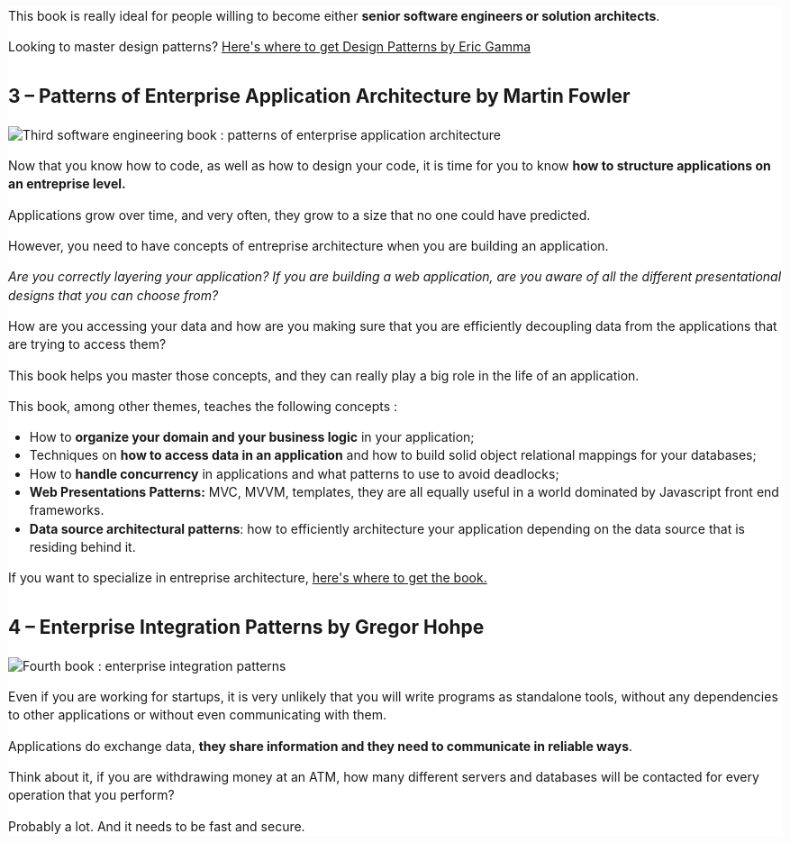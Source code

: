 This book is really ideal for people willing to become either **senior software engineers or solution architects**.

Looking to master design patterns? [Here's where to get Design Patterns by Eric Gamma](https://amzn.to/2XXzI8v)

## 3 – Patterns of Enterprise Application Architecture by Martin Fowler

![Third software engineering book : patterns of enterprise application architecture](https://devconnected.com/wp-content/uploads/2019/07/3-entreprise-architecture-final.png)

Now that you know how to code, as well as how to design your code, it is time for you to know **how to structure applications on an entreprise level.**

Applications grow over time, and very often, they grow to a size that no one could have predicted. 

However, you need to have concepts of entreprise architecture when you are building an application. 

*Are you correctly layering your application? If you are building a web application, are you aware of all the different presentational designs that you can choose from?*

How are you accessing your data and how are you making sure that you are efficiently decoupling data from the applications that are trying to access them? 

This book helps you master those concepts, and they can really play a big role in the life of an application. 

This book, among other themes, teaches the following concepts : 

-   How to **organize your domain and your business logic** in your application;
-   Techniques on **how to access data in an application** and how to build solid object relational mappings for your databases;
-   How to **handle concurrency** in applications and what patterns to use to avoid deadlocks;
-   **Web Presentations Patterns:** MVC, MVVM, templates, they are all equally useful in a world dominated by Javascript front end frameworks.
-   **Data source architectural patterns**: how to efficiently architecture your application depending on the data source that is residing behind it. 

If you want to specialize in entreprise architecture, [here's where to get the book.](https://amzn.to/2XVc9xc)

## 4 – Enterprise Integration Patterns by Gregor Hohpe

![Fourth book : enterprise integration patterns](https://devconnected.com/wp-content/uploads/2019/07/4-eip.png)

Even if you are working for startups, it is very unlikely that you will write programs as standalone tools, without any dependencies to other applications or without even communicating with them.

Applications do exchange data, **they share information and they need to communicate in reliable ways**.

Think about it, if you are withdrawing money at an ATM, how many different servers and databases will be contacted for every operation that you perform?

Probably a lot. And it needs to be fast and secure.
